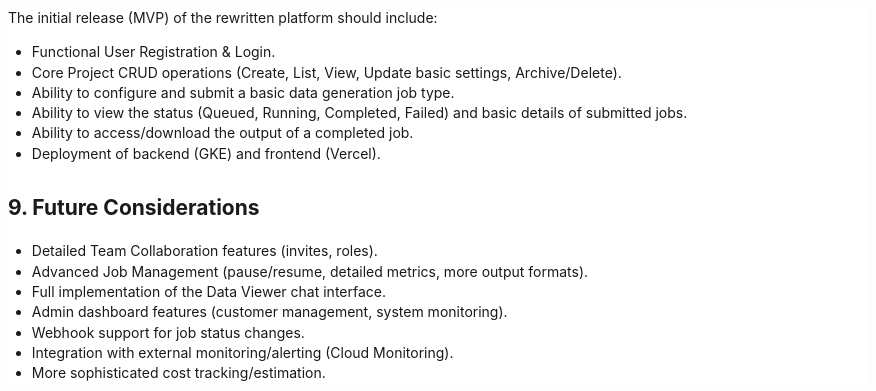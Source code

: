 The initial release (MVP) of the rewritten platform should include:

*   Functional User Registration & Login.
*   Core Project CRUD operations (Create, List, View, Update basic settings, Archive/Delete).
*   Ability to configure and submit a basic data generation job type.
*   Ability to view the status (Queued, Running, Completed, Failed) and basic details of submitted jobs.
*   Ability to access/download the output of a completed job.
*   Deployment of backend (GKE) and frontend (Vercel).

## 9. Future Considerations

*   Detailed Team Collaboration features (invites, roles).
*   Advanced Job Management (pause/resume, detailed metrics, more output formats).
*   Full implementation of the Data Viewer chat interface.
*   Admin dashboard features (customer management, system monitoring).
*   Webhook support for job status changes.
*   Integration with external monitoring/alerting (Cloud Monitoring).
*   More sophisticated cost tracking/estimation. 